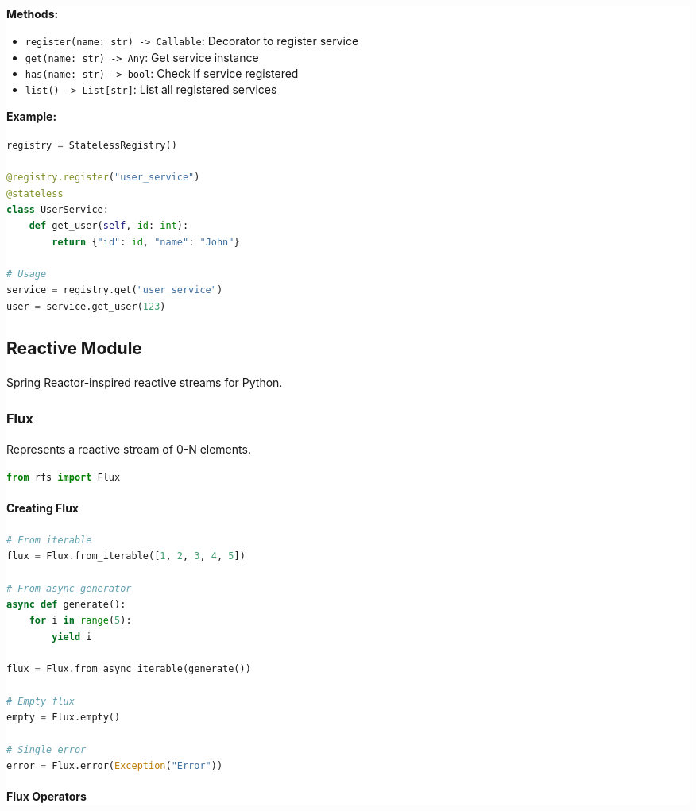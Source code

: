 **Methods:**
- `register(name: str) -> Callable`: Decorator to register service
- `get(name: str) -> Any`: Get service instance
- `has(name: str) -> bool`: Check if service registered
- `list() -> List[str]`: List all registered services

**Example:**
```python
registry = StatelessRegistry()

@registry.register("user_service")
@stateless
class UserService:
    def get_user(self, id: int):
        return {"id": id, "name": "John"}

# Usage
service = registry.get("user_service")
user = service.get_user(123)
```

## Reactive Module

Spring Reactor-inspired reactive streams for Python.

### Flux

Represents a reactive stream of 0-N elements.

```python
from rfs import Flux
```

#### Creating Flux

```python
# From iterable
flux = Flux.from_iterable([1, 2, 3, 4, 5])

# From async generator
async def generate():
    for i in range(5):
        yield i

flux = Flux.from_async_iterable(generate())

# Empty flux
empty = Flux.empty()

# Single error
error = Flux.error(Exception("Error"))
```

#### Flux Operators
